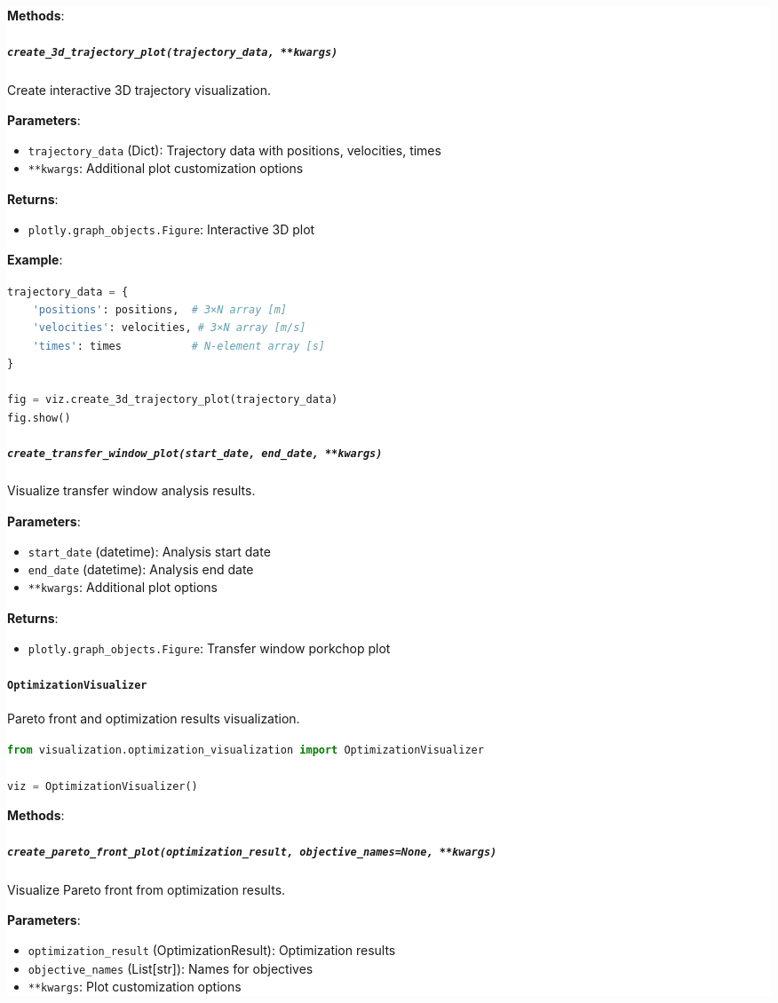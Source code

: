 **Methods**:

##### `create_3d_trajectory_plot(trajectory_data, **kwargs)`
Create interactive 3D trajectory visualization.

**Parameters**:
- `trajectory_data` (Dict): Trajectory data with positions, velocities, times
- `**kwargs`: Additional plot customization options

**Returns**:
- `plotly.graph_objects.Figure`: Interactive 3D plot

**Example**:
```python
trajectory_data = {
    'positions': positions,  # 3×N array [m]
    'velocities': velocities, # 3×N array [m/s]
    'times': times           # N-element array [s]
}

fig = viz.create_3d_trajectory_plot(trajectory_data)
fig.show()
```

##### `create_transfer_window_plot(start_date, end_date, **kwargs)`
Visualize transfer window analysis results.

**Parameters**:
- `start_date` (datetime): Analysis start date
- `end_date` (datetime): Analysis end date
- `**kwargs`: Additional plot options

**Returns**:
- `plotly.graph_objects.Figure`: Transfer window porkchop plot

#### `OptimizationVisualizer`
Pareto front and optimization results visualization.

```python
from visualization.optimization_visualization import OptimizationVisualizer

viz = OptimizationVisualizer()
```

**Methods**:

##### `create_pareto_front_plot(optimization_result, objective_names=None, **kwargs)`
Visualize Pareto front from optimization results.

**Parameters**:
- `optimization_result` (OptimizationResult): Optimization results
- `objective_names` (List[str]): Names for objectives
- `**kwargs`: Plot customization options
